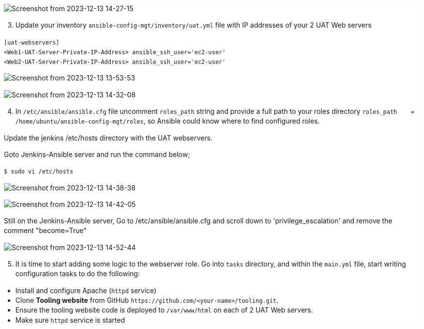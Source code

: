 

![Screenshot from 2023-12-13 14-27-15](https://github.com/ekomoku/ekom-pbl/assets/66005935/91619343-5ed6-4242-afcb-debe5a08e3e3)




3. Update your inventory `ansible-config-mgt/inventory/uat.yml` file with IP addresses of your 2 UAT Web servers



```
[uat-webservers]
<Web1-UAT-Server-Private-IP-Address> ansible_ssh_user='ec2-user'
<Web2-UAT-Server-Private-IP-Address> ansible_ssh_user='ec2-user'
```


![Screenshot from 2023-12-13 13-53-53](https://github.com/ekomoku/ekom-pbl/assets/66005935/9e06ab3a-eec2-4a2d-aebe-3c617ae4ca35)



![Screenshot from 2023-12-13 14-32-08](https://github.com/ekomoku/ekom-pbl/assets/66005935/2f0bb1b8-062f-4d59-9670-c81eab69a70b)




4. In `/etc/ansible/ansible.cfg` file uncomment `roles_path` string and provide a full path to your roles directory `roles_path    = /home/ubuntu/ansible-config-mgt/roles`, so Ansible could know where to find configured roles.


Update the jenkins /etc/hosts directory with the UAT webservers.

Goto Jenkins-Ansible server and run the command below;


~~~
$ sudo vi /etc/hosts
~~~


![Screenshot from 2023-12-13 14-38-38](https://github.com/ekomoku/ekom-pbl/assets/66005935/a73e2431-42cc-4c7b-8533-b0683e9e3d2d)



![Screenshot from 2023-12-13 14-42-05](https://github.com/ekomoku/ekom-pbl/assets/66005935/f459f8c3-a509-421b-ad2f-352828c8f1e7)



Still on the Jenkins-Ansible server, Go to /etc/ansible/ansible.cfg and scroll down to 'privilege_escalation' and remove the comment "become=True"



![Screenshot from 2023-12-13 14-52-44](https://github.com/ekomoku/ekom-pbl/assets/66005935/5caed4c4-6828-4663-b798-ff42f32d5bcf)



5. It is time to start adding some logic to the webserver role. Go into `tasks` directory, and within the `main.yml` file, start writing configuration tasks to do the following:

- Install and configure Apache (`httpd` service)
- Clone **Tooling website** from GitHub `https://github.com/<your-name>/tooling.git`.
- Ensure the tooling website code is deployed to `/var/www/html` on each of 2 UAT Web servers.
- Make sure `httpd` service is started
